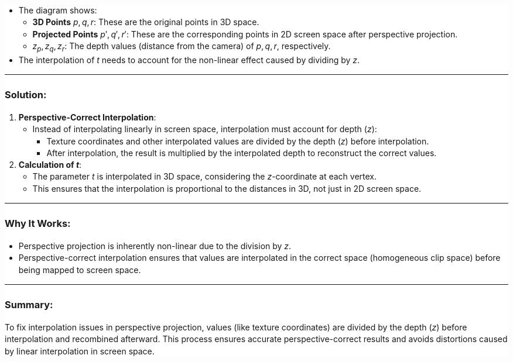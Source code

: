 - The diagram shows:
  - **3D Points** $p, q, r$: These are the original points in 3D space.
  - **Projected Points** $p', q', r'$: These are the corresponding points in 2D screen space after perspective projection.
  - $z_p, z_q, z_r$: The depth values (distance from the camera) of $p, q, r$, respectively.
- The interpolation of $t$ needs to account for the non-linear effect caused by dividing by $z$.

------

### **Solution**:

1. **Perspective-Correct Interpolation**:
   - Instead of interpolating linearly in screen space, interpolation must account for depth ($z$):
     - Texture coordinates and other interpolated values are divided by the depth ($z$) before interpolation.
     - After interpolation, the result is multiplied by the interpolated depth to reconstruct the correct values.
2. **Calculation of $t$**:
   - The parameter $t$ is interpolated in 3D space, considering the $z$-coordinate at each vertex.
   - This ensures that the interpolation is proportional to the distances in 3D, not just in 2D screen space.

------

### **Why It Works**:

- Perspective projection is inherently non-linear due to the division by $z$.
- Perspective-correct interpolation ensures that values are interpolated in the correct space (homogeneous clip space) before being mapped to screen space.

------

### **Summary**:

To fix interpolation issues in perspective projection, values (like texture coordinates) are divided by the depth ($z$) before interpolation and recombined afterward. This process ensures accurate perspective-correct results and avoids distortions caused by linear interpolation in screen space.
